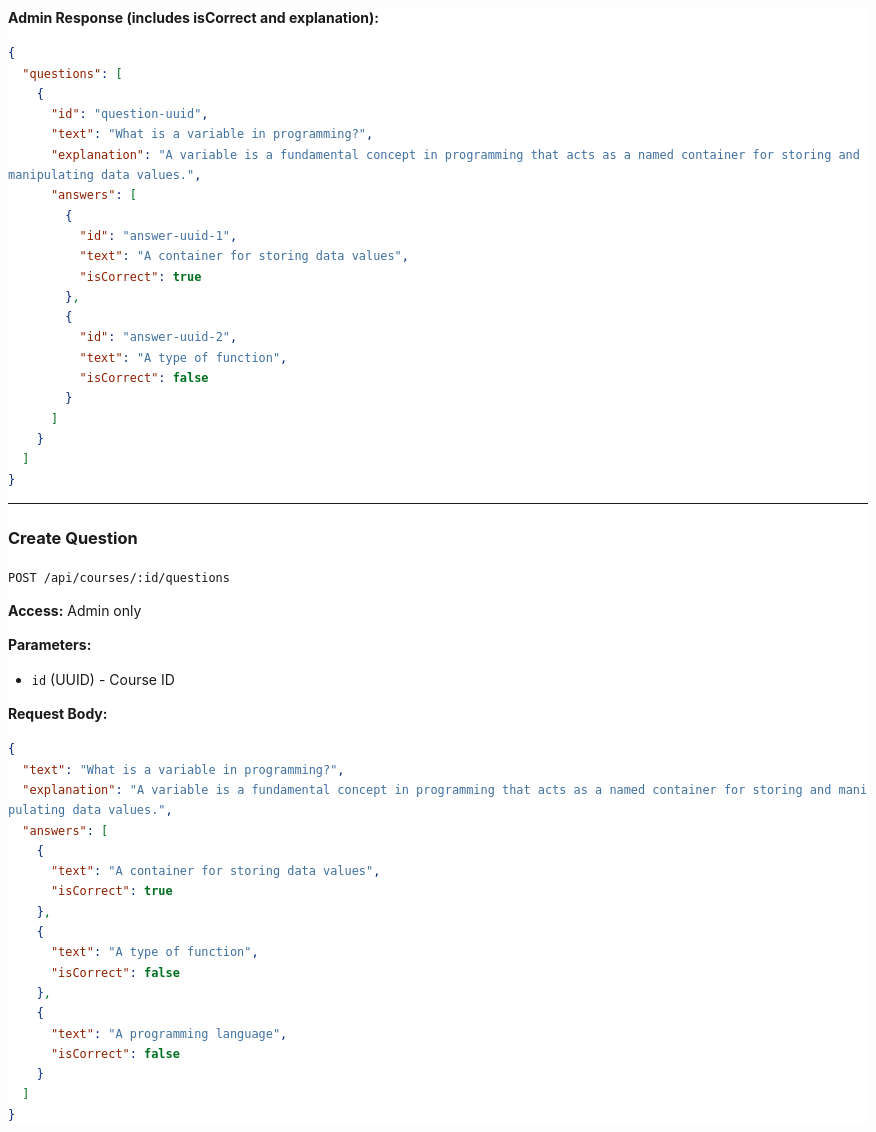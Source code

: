**Admin Response (includes isCorrect and explanation):**
```json
{
  "questions": [
    {
      "id": "question-uuid",
      "text": "What is a variable in programming?",
      "explanation": "A variable is a fundamental concept in programming that acts as a named container for storing and manipulating data values.",
      "answers": [
        {
          "id": "answer-uuid-1",
          "text": "A container for storing data values",
          "isCorrect": true
        },
        {
          "id": "answer-uuid-2",
          "text": "A type of function", 
          "isCorrect": false
        }
      ]
    }
  ]
}
```

---

### Create Question
```http
POST /api/courses/:id/questions
```
**Access:** Admin only

**Parameters:**
- `id` (UUID) - Course ID

**Request Body:**
```json
{
  "text": "What is a variable in programming?",
  "explanation": "A variable is a fundamental concept in programming that acts as a named container for storing and manipulating data values.",
  "answers": [
    {
      "text": "A container for storing data values",
      "isCorrect": true
    },
    {
      "text": "A type of function",
      "isCorrect": false
    },
    {
      "text": "A programming language",
      "isCorrect": false
    }
  ]
}
```
